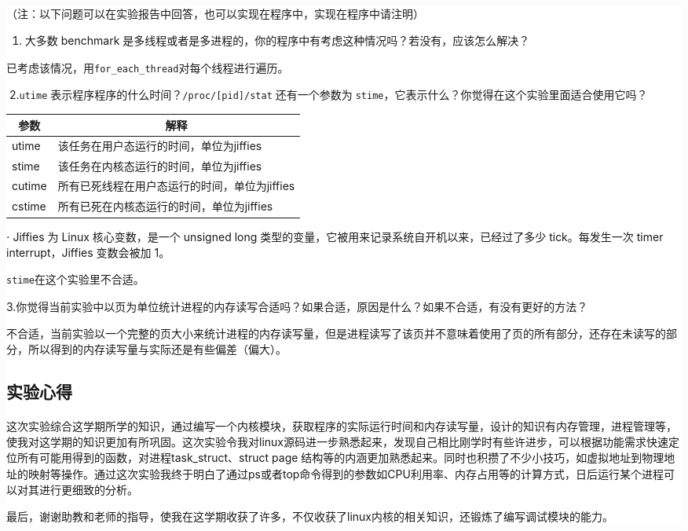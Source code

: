 （注：以下问题可以在实验报告中回答，也可以实现在程序中，实现在程序中请注明）

1. 大多数 benchmark 是多线程或者是多进程的，你的程序中有考虑这种情况吗？若没有，应该怎么解决？

已考虑该情况，用`for_each_thread`对每个线程进行遍历。



​	2.`utime` 表示程序程序的什么时间？`/proc/[pid]/stat` 还有一个参数为 `stime`，它表示什么？你觉得在这个实验里面适合使用它吗？

| 参数   | 解释                                          |
| ------ | --------------------------------------------- |
| utime  | 该任务在用户态运行的时间，单位为jiffies       |
| stime  | 该任务在内核态运行的时间，单位为jiffies       |
| cutime | 所有已死线程在用户态运行的时间，单位为jiffies |
| cstime | 所有已死在内核态运行的时间，单位为jiffies     |

$\cdot$  Jiffies 为 Linux 核心变数，是一个 unsigned long 类型的变量，它被用来记录系统自开机以来，已经过了多少 tick。每发生一次 timer interrupt，Jiffies 变数会被加 1。

`stime`在这个实验里不合适。

​	3.你觉得当前实验中以页为单位统计进程的内存读写合适吗？如果合适，原因是什么？如果不合适，有没有更好的方法？

不合适，当前实验以一个完整的页大小来统计进程的内存读写量，但是进程读写了该页并不意味着使用了页的所有部分，还存在未读写的部分，所以得到的内存读写量与实际还是有些偏差（偏大）。

## 实验心得

这次实验综合这学期所学的知识，通过编写一个内核模块，获取程序的实际运行时间和内存读写量，设计的知识有内存管理，进程管理等，使我对这学期的知识更加有所巩固。这次实验令我对linux源码进一步熟悉起来，发现自己相比刚学时有些许进步，可以根据功能需求快速定位所有可能用得到的函数，对进程task_struct、struct page 结构等的内涵更加熟悉起来。同时也积攒了不少小技巧，如虚拟地址到物理地址的映射等操作。通过这次实验我终于明白了通过ps或者top命令得到的参数如CPU利用率、内存占用等的计算方式，日后运行某个进程可以对其进行更细致的分析。

最后，谢谢助教和老师的指导，使我在这学期收获了许多，不仅收获了linux内核的相关知识，还锻炼了编写调试模块的能力。
